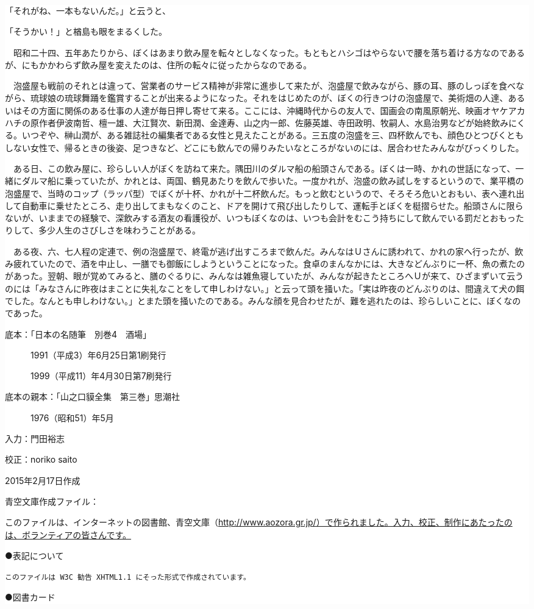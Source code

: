 「それがね、一本もないんだ。」と云うと、

「そうかい！」と楢島も眼をまるくした。

　昭和二十四、五年あたりから、ぼくはあまり飲み屋を転々としなくなった。もともとハシゴはやらないで腰を落ち着ける方なのであるが、にもかかわらず飲み屋を変えたのは、住所の転々に従ったからなのである。

　泡盛屋も戦前のそれとは違って、営業者のサービス精神が非常に進歩して来たが、泡盛屋で飲みながら、豚の耳、豚のしっぽを食べながら、琉球娘の琉球舞踊を鑑賞することが出来るようになった。それをはじめたのが、ぼくの行きつけの泡盛屋で、美術畑の人達、あるいはその方面に関係のある仕事の人達が毎日押し寄せて来る。ここには、沖縄時代からの友人で、国画会の南風原朝光、映画オヤケアカハチの原作者伊波南哲、檀一雄、大江賢次、新田潤、金達寿、山之内一郎、佐藤英雄、寺田政明、牧嗣人、水島治男などが始終飲みにくる。いつぞや、榊山潤が、ある雑誌社の編集者である女性と見えたことがある。三五度の泡盛を三、四杯飲んでも、顔色ひとつびくともしない女性で、帰るときの後姿、足つきなど、どこにも飲んでの帰りみたいなところがないのには、居合わせたみんながびっくりした。

　ある日、この飲み屋に、珍らしい人がぼくを訪ねて来た。隅田川のダルマ船の船頭さんである。ぼくは一時、かれの世話になって、一緒にダルマ船に乗っていたが、かれとは、両国、鶴見あたりを飲んで歩いた。一度かれが、泡盛の飲み試しをするというので、業平橋の泡盛屋で、当時のコップ（ラッパ型）でぼくが十杯、かれが十二杯飲んだ。もっと飲むというので、そろそろ危いとおもい、表へ連れ出して自動車に乗せたところ、走り出してまもなくのこと、ドアを開けて飛び出したりして、運転手とぼくを梃摺らせた。船頭さんに限らないが、いままでの経験で、深飲みする酒友の看護役が、いつもぼくなのは、いつも会計をむこう持ちにして飲んでいる罰だとおもったりして、多少人生のさびしさを味わうことがある。

　ある夜、六、七人程の定連で、例の泡盛屋で、終電が逃げ出すころまで飲んだ。みんなはＵさんに誘われて、かれの家へ行ったが、飲み疲れていたので、酒を中止し、一膳でも御飯にしようということになった。食卓のまんなかには、大きなどんぶりに一杯、魚の煮たのがあった。翌朝、眼が覚めてみると、膳のぐるりに、みんなは雑魚寝していたが、みんなが起きたところへＵが来て、ひざまずいて云うのには「みなさんに昨夜はまことに失礼なことをして申しわけない。」と云って頭を掻いた。「実は昨夜のどんぶりのは、間違えて犬の餌でした。なんとも申しわけない。」とまた頭を掻いたのである。みんな顔を見合わせたが、難を逃れたのは、珍らしいことに、ぼくなのであった。













底本：「日本の名随筆　別巻4　酒場」

　　　1991（平成3）年6月25日第1刷発行

　　　1999（平成11）年4月30日第7刷発行

底本の親本：「山之口貘全集　第三巻」思潮社

　　　1976（昭和51）年5月

入力：門田裕志

校正：noriko saito

2015年2月17日作成

青空文庫作成ファイル：

このファイルは、インターネットの図書館、青空文庫（http://www.aozora.gr.jp/）で作られました。入力、校正、制作にあたったのは、ボランティアの皆さんです。











●表記について


	このファイルは W3C 勧告 XHTML1.1 にそった形式で作成されています。







●図書カード
